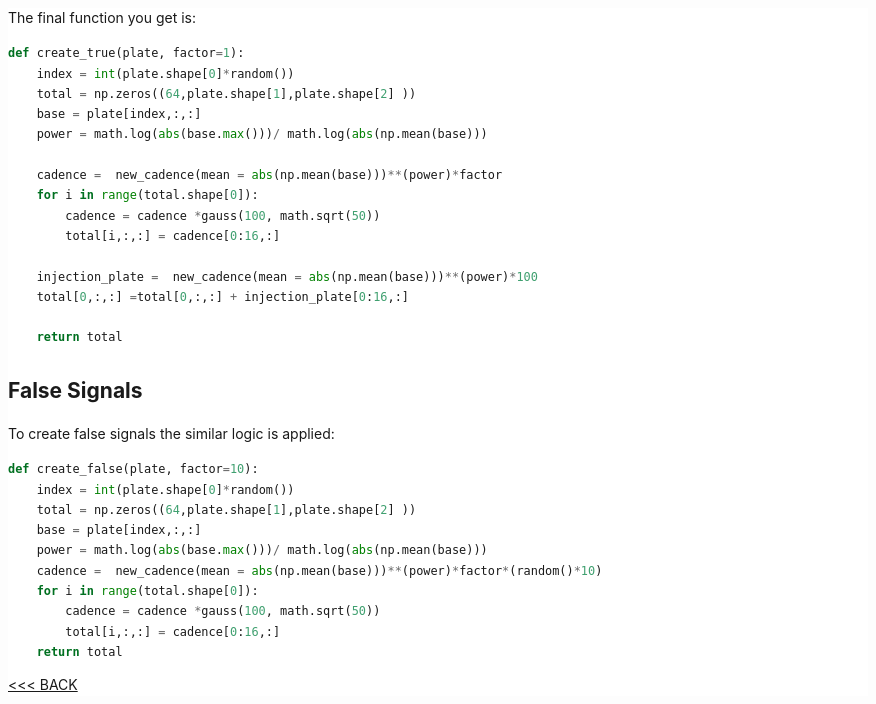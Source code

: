 The final function you get is:

```python
def create_true(plate, factor=1):
    index = int(plate.shape[0]*random())
    total = np.zeros((64,plate.shape[1],plate.shape[2] ))
    base = plate[index,:,:]
    power = math.log(abs(base.max()))/ math.log(abs(np.mean(base)))
    
    cadence =  new_cadence(mean = abs(np.mean(base)))**(power)*factor
    for i in range(total.shape[0]):
        cadence = cadence *gauss(100, math.sqrt(50))
        total[i,:,:] = cadence[0:16,:]
    
    injection_plate =  new_cadence(mean = abs(np.mean(base)))**(power)*100
    total[0,:,:] =total[0,:,:] + injection_plate[0:16,:]
    
    return total
```

## False Signals

To create false signals the similar logic is applied:

```python
def create_false(plate, factor=10):
    index = int(plate.shape[0]*random())
    total = np.zeros((64,plate.shape[1],plate.shape[2] ))
    base = plate[index,:,:]
    power = math.log(abs(base.max()))/ math.log(abs(np.mean(base)))
    cadence =  new_cadence(mean = abs(np.mean(base)))**(power)*factor*(random()*10)
    for i in range(total.shape[0]):
        cadence = cadence *gauss(100, math.sqrt(50))
        total[i,:,:] = cadence[0:16,:]
    return total
```



[<<< BACK](directory.html)